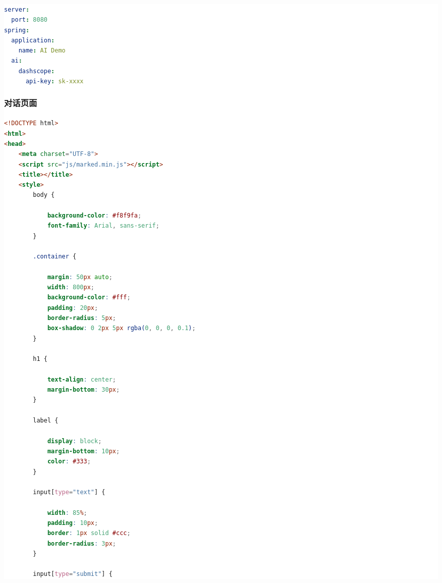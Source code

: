~~~yaml
server:
  port: 8080
spring:
  application:
    name: AI Demo
  ai:
    dashscope:
      api-key: sk-xxxx
~~~





### 对话页面





~~~html
<!DOCTYPE html>
<html>
<head>
    <meta charset="UTF-8">
    <script src="js/marked.min.js"></script>
    <title></title>
    <style>
        body {

            background-color: #f8f9fa;
            font-family: Arial, sans-serif;
        }

        .container {

            margin: 50px auto;
            width: 800px;
            background-color: #fff;
            padding: 20px;
            border-radius: 5px;
            box-shadow: 0 2px 5px rgba(0, 0, 0, 0.1);
        }

        h1 {

            text-align: center;
            margin-bottom: 30px;
        }

        label {

            display: block;
            margin-bottom: 10px;
            color: #333;
        }

        input[type="text"] {

            width: 85%;
            padding: 10px;
            border: 1px solid #ccc;
            border-radius: 3px;
        }

        input[type="submit"] {

~~~